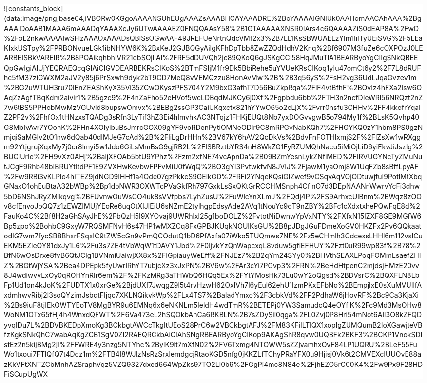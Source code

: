 ![constants_block](data:image/png;base64,iVBORw0KGgoAAAANSUhEUgAAAZsAAABHCAYAAADRE%2BoYAAAAIGNIUk0AAHomAACAhAAA%2BgAAAIDoAAB1MAAA6mAAADqYAAAXcJy6UTwAAAAEZ0FNQQAAsY58%2B1GTAAAAAXNSR0IArs4c6QAAAAZiS0dEAP8A%2FwD%2FoL2nkwAAAAlwSFlzAAAOxAAADsQBlSsOGwAAF49JREFUeNrtnQdcVMf2x3%2B7LL1KsSBWUAELzYIm1liITyUEiSVG%2F5LEaKIxkUSTpy%2FPRBONvueLGk1ibNHYW6K%2BxKeJ2GJBQGyAiIgKFhDpTbb8ZwZZQdHdhV2Knq%2Bf6907M3fuZe6cOXPOzJ0LEARBEISBkVAREIR%2B8POAikqhbhIVR21dbSOjIiAI%2FRF5dDUVQh2jc89QKoQ6gJSKgCCI58HqJMuTlA1BEARByoYgCIIgSNkQBEEQpGwIgiAIUjYEQRAEQcqGIAiCIGVDEARBEKRsCIKoS%2BTmFSIjM1fr9Dk5BbiRehe5uYVUeKRsCIKoq1yIu47omCt6y2%2F7L8dRUFhc5fM37ziGWXM2aJV2y85j6PrSxwh9dyk2bT9CD7MeQ8vVEMQzzu8HonAvMw%2B%2B3q56yS%2FsH2vg36UdLJqaGvzev1m%2BG2uWTUH3ru70IEnZEAShKyX35Vi35ZCwOKyszPFS704Y2M9bxG3afhT7D56BuZkpRga%2FiF4vtBfhF%2BOvIz4hFXa2lsw6OAqZzAgfTBqKdm2aivir1%2B5gzc9%2F4nZaFho52eHVof5wcLDBqdMJKCy6j0Xf%2Fgpbdu6bb%2FTH3n2ncfDIeWRl56NRQzt2nZ7w6tBS5PPHobMwMzVGUvId8bupswOmvx%2BEBg2ssGP3CaiUKqxctx821hYYwO65o2cLjX%2Fvrr0nsfu3CHHv%2FF4kkofrYqalZ2PF2v%2FhfOx1tHNzxsTQADg3sRfn3LyTif3hZ3Ei4hImvhkAC3NTqjz1FHKjEUQt8Nb7yxDOGvvgwB5o794My1f%2BLsK5Qvhp40G8MbIvAvr7YOonK%2FHn4XOlyibuBsJmrcGOX09gYF9voRDenPytiOMNeODIr9C8mRPGvNabKQh7%2FHGYKQ0zY1hbm8PS0gzNmjqiSaMGIv2tO1nw6dQab40dIMJeG7cAd%2B%2FliLgDrHHn%2BV67kY6hAV2QcDkVs%2BdvFnFOTHlxmjS2F%2FlZsXw1wRXggm92YtjgrujXqxMy7j0cr8lmyi5w1Jdo6GiLsMmBsG9gjRB2L%2FISBRztbYRS4nH8WkZG1FyRZUMQhNacu5iMiOjLiD6yiFkvJiJszIg%2BUCiUrIe%2FH9vXz0AHj%2BaljXFOAb5btU9YPhz%2Fzm2xfNE74vcApnDa%2B09BZmYesnLykZNfiMED%2FIRVUGYNcTyZMuNutJCgF9Rhb48bIBRUYtItdPF1E9ZVXHwKevbwFPFvMiU0fWqQ%2BO3gYI3PvtwkfvN8JVIJ%2FjawM1yaOmj8W1UqFZb8sBffLpyAF%2Fw9RBi3vKLPlo4hiTEZ9jdNGD9IHHf1a4Ode07gzPkkcS9GEikGD%2FRFi2YNqeKQsiGIZwef9vCSqvAqVOjODtuwjfuI9PotlMtXbqGNaxO1ohEuBtaA32bWBp%2Bp1dbNWR3OXWTcPVaGkfRh797GxkLsSxQKtGrRCCHMSnph4CfinO7d3DEpNAANnWwrvYcFi3dhw5bD6NShJRyZMikqvg%2BFUvnwOuWsCO4uk8sVVfpbs7LyhZusU%2FuWlcYnXLmJ%2FQdj4P%2FS9ArhxcUlBnm%2BWqz8zOOv8cfEnvoJpQQ7z1zEWZIMUjYEoRe6uqOtXIJlEiU6sNZmE2tylhgpEdsyAde2AVq1tNouYc9dT9nZBY%2BFc1cXdxtxhePQwFqE8d%2FauKo4C%2Bf8H2aGhSAyJhE%2FbQzH5I9XYOvaj9UWRhlxl25g1boDOLZ%2FvtotNiDwnwYpVxNTY%2FXfxN15lZXF8GE9MGfW6Bp5zpo%2BohbC9GxyW7RQSMFNvH6s47HP1wMXZCq8FxGPBJKUqkNOUIKsGU%2B8pJDgJGuFDmeXoGV0HKZFx2Pv6QQkaatodIG7wm7fycSB8BhxrFSqxIC9tZW5cGn9vPmQCOdutQ1bD6PfAxfa07iWko5TUQmws7NE%2Fz5eCHmlh3CdcexsLHHl6m112vslCuEKM5EZieOY81dxJy1L6%2Fu3s7ZE4tVbWqW1tDAVY1Jbd%2F0ljvkYzQnWapcxqL8vduw5gfiEFHUY%2Fzt0uR99wp83f%2B78%2BfN6wOsDrxe8fvB6QtJClg1BVNmiUaiwjXX8x%2FIGpiauyWeEff%2FNJEz7%2B2qYm24SYy0%2BHVthSEAXLPoqFOMmLsaefZHIZ%2BGtWjYSA%2Bea4DPEpk5fyUwrlRhYT7ubjcXz3xJxPN%2BV6w%2FAr3cYi7PGvp3%2FRN%2BeHdHtpenC2mjdsjHMzE20vv8J4wdiwvvLxOy0qROHYnRIr6em%2F%2FKzMRg3aTHWbQ6HQq5Ex%2FYtYMosHk73Lu0wY2oQgsd%2BDVsrC%2BQXFLN8LbFp1Ud1on4kJoK%2FUDTX1x0xrGe%2BjdUXf7JwqgZ9l5t4rvHzwH62OxIVh7l6yEul62ehU1IzmPKxEFbNo%2BEmpjIxE0sXuMVUIlfAxdmhwvRibj2l3soQYzimJsbqtFIjqc7XKLNQikvkWp%2FLx4TS7%2BaIadYmxo%2F3cbkVd%2FP2PdhaW6jHovRF%2Bc9Ca3KjaXi%2Bs9iuF8tjIEkOWTYEoTV8MgBYR9u6EMNq6x6eNKNLm5leldH4wdTmR%2BETEPj0YW3SamudcQ4eOYflK%2Fc9Md3MsOHw8WoNM1OTx65fHj4h4WnxdQFWT%2F6Va473eL2hSQOkbAhCa6RKBLN%2B7sZDySii0qga%2FL0Zvj0P8Hri54mNot6AlI3O8kZFQDyvqIDu7L%2BDVBKEDpXmoKg3BCkbgtAWCcTkgItUEoS28PrC6w2VBCkbgtAFJ%2FM83KFiILTlQX1xopIgZUMQumB2IoXGawjteVBfzKgkSNkQhC7wabAqKgZCB1SgV0ZI2RAEQRCkbAiCIAhSNgRBEARByoYgCIKop9AKAgShR8qvw0UQBFk2BKF3%2BCKP1VnokSDIstEz2n5kijBMg2jI%2FFWRE4y3nzg5NTYhc%2BylK9lt7mXfN02%2FV6Txmg4NTOWW5sZZjvamhxOvF84LP1UQRU%2BLeF55FuWo1txoui7FTlQfQ7t4Dqz1m%2FTB4l8WJlzNsRzSrxlemdgcjRtaoKGD5nfg0jKKZLfTChyPRaYFX0u9Hjisj0Vk6t2CMVEXcIUUOvE88azKkVFtXNTZCbMnhAZSraphVqz5VZQ9327dxed664WpZks97TO2Ll0b9%2FGgPi4mc8N84e%2FjhEZO5rC00K4%2Fw9Px9F28HDFiSCupUgWX